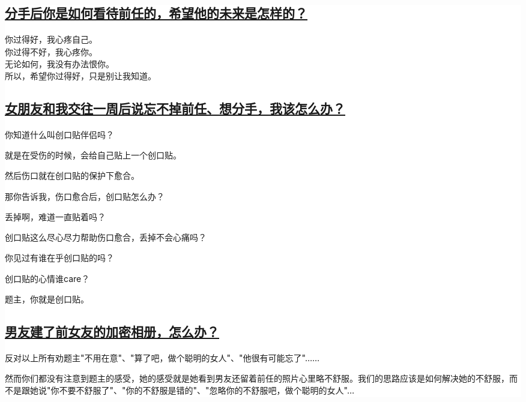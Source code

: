 
## [分手后你是如何看待前任的，希望他的未来是怎样的？](https://www.zhihu.com/question/21442534/answer/28195379)
你过得好，我心疼自己。  
你过得不好，我心疼你。  
无论如何，我没有办法恨你。  
所以，希望你过得好，只是别让我知道。


## [女朋友和我交往一周后说忘不掉前任、想分手，我该怎么办？](https://www.zhihu.com/question/66292816/answer/240474126)
你知道什么叫创口贴伴侣吗？  
  
就是在受伤的时候，会给自己贴上一个创口贴。  
  
然后伤口就在创口贴的保护下愈合。  
  
那你告诉我，伤口愈合后，创口贴怎么办？  
  
丢掉啊，难道一直贴着吗？  
  
创口贴这么尽心尽力帮助伤口愈合，丢掉不会心痛吗？  
  
你见过有谁在乎创口贴的吗？  
  
创口贴的心情谁care？  
  
题主，你就是创口贴。


## [男友建了前女友的加密相册，怎么办？](https://www.zhihu.com/question/35635304/answer/64214307)
反对以上所有劝题主"不用在意"、"算了吧，做个聪明的女人"、"他很有可能忘了"……  
  
然而你们都没有注意到题主的感受，她的感受就是她看到男友还留着前任的照片心里略不舒服。我们的思路应该是如何解决她的不舒服，而不是跟她说"你不要不舒服了"、"你的不舒服是错的"、"忽略你的不舒服吧，做个聪明的女人"…  
  
